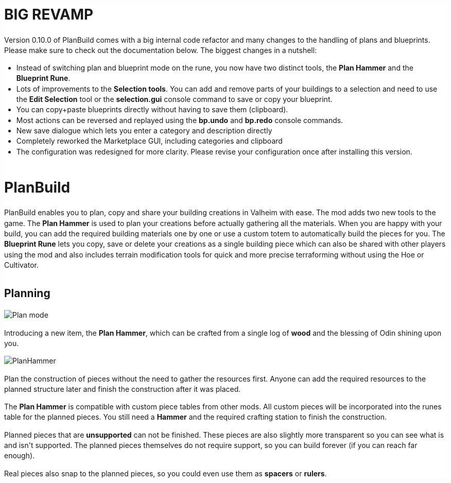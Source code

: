 # BIG REVAMP

Version 0.10.0 of PlanBuild comes with a big internal code refactor and many changes to the handling of plans and blueprints. Please make sure to check out the documentation below. The biggest changes in a nutshell:

- Instead of switching plan and blueprint mode on the rune, you now have two distinct tools, the __Plan Hammer__ and the __Blueprint Rune__.
- Lots of improvements to the __Selection tools__. You can add and remove parts of your buildings to a selection and need to use the __Edit Selection__ tool or the __selection.gui__ console command to save or copy your blueprint.
- You can copy+paste blueprints directly without having to save them (clipboard).
- Most actions can be reversed and replayed using the __bp.undo__ and __bp.redo__ console commands.
- New save dialogue which lets you enter a category and description directly
- Completely reworked the Marketplace GUI, including categories and clipboard
- The configuration was redesigned for more clarity. Please revise your configuration once after installing this version.

# PlanBuild

PlanBuild enables you to plan, copy and share your building creations in Valheim with ease. The mod adds two new tools to the game. The __Plan Hammer__ is used to plan your creations before actually gathering all the materials. When you are happy with your build, you can add the required building materials one by one or use a custom totem to automatically build the pieces for you. The __Blueprint Rune__ lets you copy, save or delete your creations as a single building piece which can also be shared with other players using the mod and also includes terrain modification tools for quick and more precise terraforming without using the Hoe or Cultivator.

## Planning

![Plan mode](https://raw.githubusercontent.com/sirskunkalot/PlanBuild/master/PlanBuild/resources/PlanMode.png)

Introducing a new item, the __Plan Hammer__, which can be crafted from a single log of __wood__ and the blessing of Odin shining upon you.

![PlanHammer](https://raw.githubusercontent.com/sirskunkalot/PlanBuild/master/PlanBuildUnity/Assets/PlanBuild/Icons/plan_hammer.png)

Plan the construction of pieces without the need to gather the resources first. Anyone can add the required resources to the planned structure later and finish the construction after it was placed.

The __Plan Hammer__ is compatible with custom piece tables from other mods. All custom pieces will be incorporated into the runes table for the planned pieces. You still need a __Hammer__ and the required crafting station to finish the construction.

Planned pieces that are __unsupported__ can not be finished. These pieces are also slightly more transparent so you can see what is and isn't supported. The planned pieces themselves do not require support, so you can build forever (if you can reach far enough).

Real pieces also snap to the planned pieces, so you could even use them as __spacers__ or __rulers__.
